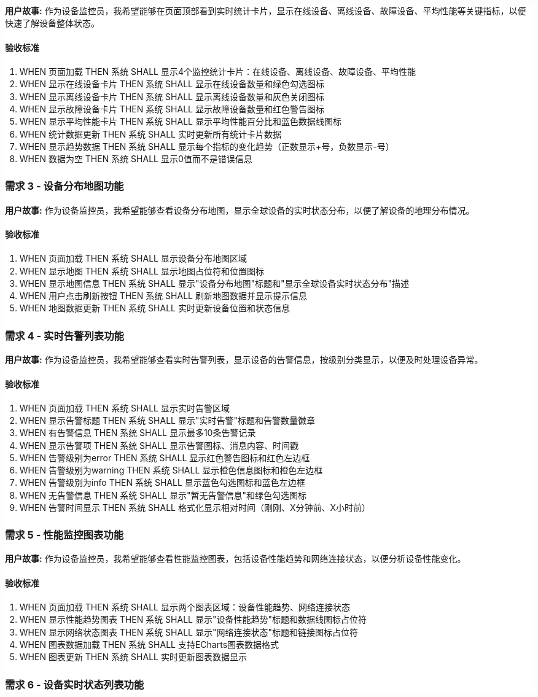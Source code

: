 **用户故事:** 作为设备监控员，我希望能够在页面顶部看到实时统计卡片，显示在线设备、离线设备、故障设备、平均性能等关键指标，以便快速了解设备整体状态。

#### 验收标准

1. WHEN 页面加载 THEN 系统 SHALL 显示4个监控统计卡片：在线设备、离线设备、故障设备、平均性能
2. WHEN 显示在线设备卡片 THEN 系统 SHALL 显示在线设备数量和绿色勾选图标
3. WHEN 显示离线设备卡片 THEN 系统 SHALL 显示离线设备数量和灰色关闭图标
4. WHEN 显示故障设备卡片 THEN 系统 SHALL 显示故障设备数量和红色警告图标
5. WHEN 显示平均性能卡片 THEN 系统 SHALL 显示平均性能百分比和蓝色数据线图标
6. WHEN 统计数据更新 THEN 系统 SHALL 实时更新所有统计卡片数据
7. WHEN 显示趋势数据 THEN 系统 SHALL 显示每个指标的变化趋势（正数显示+号，负数显示-号）
8. WHEN 数据为空 THEN 系统 SHALL 显示0值而不是错误信息

### 需求 3 - 设备分布地图功能

**用户故事:** 作为设备监控员，我希望能够查看设备分布地图，显示全球设备的实时状态分布，以便了解设备的地理分布情况。

#### 验收标准

1. WHEN 页面加载 THEN 系统 SHALL 显示设备分布地图区域
2. WHEN 显示地图 THEN 系统 SHALL 显示地图占位符和位置图标
3. WHEN 显示地图信息 THEN 系统 SHALL 显示"设备分布地图"标题和"显示全球设备实时状态分布"描述
4. WHEN 用户点击刷新按钮 THEN 系统 SHALL 刷新地图数据并显示提示信息
5. WHEN 地图数据更新 THEN 系统 SHALL 实时更新设备位置和状态信息

### 需求 4 - 实时告警列表功能

**用户故事:** 作为设备监控员，我希望能够查看实时告警列表，显示设备的告警信息，按级别分类显示，以便及时处理设备异常。

#### 验收标准

1. WHEN 页面加载 THEN 系统 SHALL 显示实时告警区域
2. WHEN 显示告警标题 THEN 系统 SHALL 显示"实时告警"标题和告警数量徽章
3. WHEN 有告警信息 THEN 系统 SHALL 显示最多10条告警记录
4. WHEN 显示告警项 THEN 系统 SHALL 显示告警图标、消息内容、时间戳
5. WHEN 告警级别为error THEN 系统 SHALL 显示红色警告图标和红色左边框
6. WHEN 告警级别为warning THEN 系统 SHALL 显示橙色信息图标和橙色左边框
7. WHEN 告警级别为info THEN 系统 SHALL 显示蓝色勾选图标和蓝色左边框
8. WHEN 无告警信息 THEN 系统 SHALL 显示"暂无告警信息"和绿色勾选图标
9. WHEN 告警时间显示 THEN 系统 SHALL 格式化显示相对时间（刚刚、X分钟前、X小时前）

### 需求 5 - 性能监控图表功能

**用户故事:** 作为设备监控员，我希望能够查看性能监控图表，包括设备性能趋势和网络连接状态，以便分析设备性能变化。

#### 验收标准

1. WHEN 页面加载 THEN 系统 SHALL 显示两个图表区域：设备性能趋势、网络连接状态
2. WHEN 显示性能趋势图表 THEN 系统 SHALL 显示"设备性能趋势"标题和数据线图标占位符
3. WHEN 显示网络状态图表 THEN 系统 SHALL 显示"网络连接状态"标题和链接图标占位符
4. WHEN 图表数据加载 THEN 系统 SHALL 支持ECharts图表数据格式
5. WHEN 图表更新 THEN 系统 SHALL 实时更新图表数据显示

### 需求 6 - 设备实时状态列表功能
